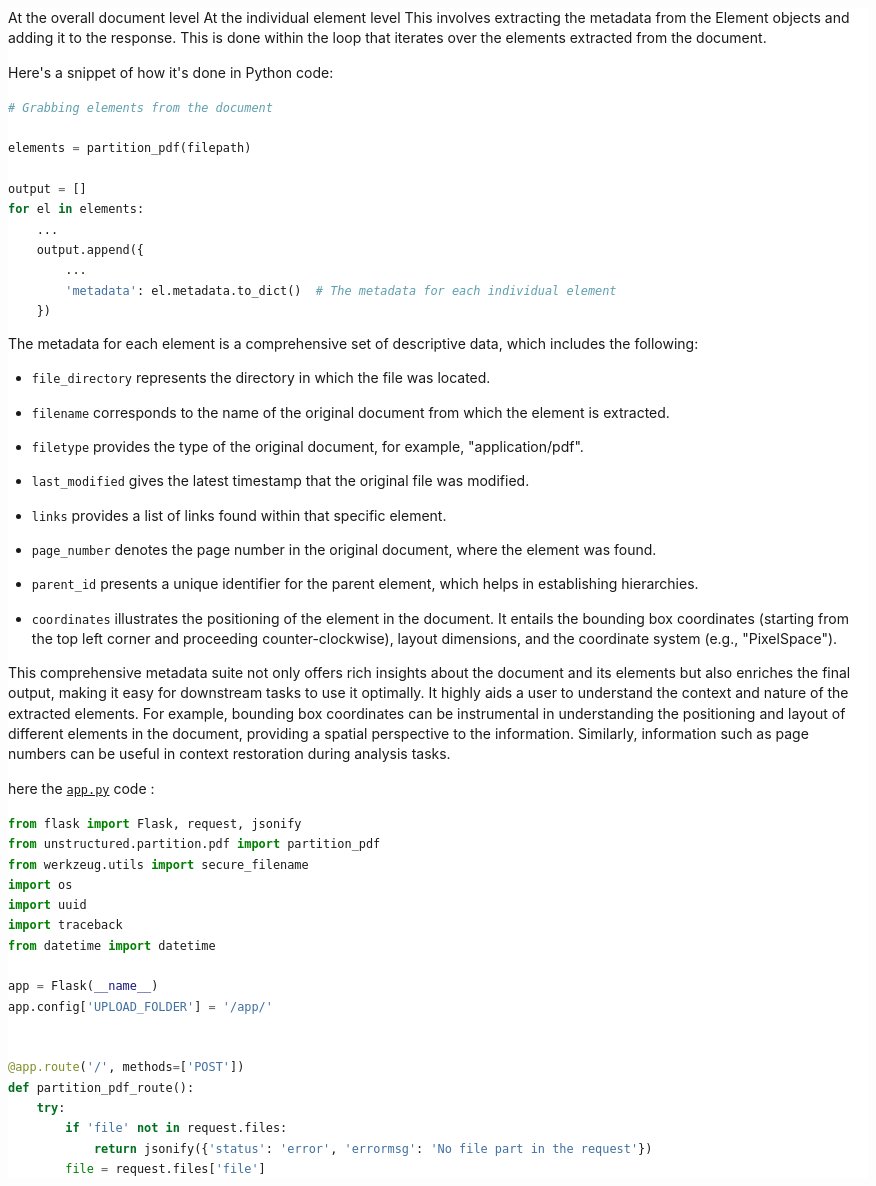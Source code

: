At the overall document level At the individual element level This involves extracting the metadata from the Element objects and adding it to the response. This is done within the loop that iterates over the elements extracted from the document.

Here's a snippet of how it's done in Python code:

```python
# Grabbing elements from the document

elements = partition_pdf(filepath)

output = []
for el in elements:
    ...
    output.append({
        ...
        'metadata': el.metadata.to_dict()  # The metadata for each individual element
    })
```

The metadata for each element is a comprehensive set of descriptive data, which includes the following:

* `file_directory` represents the directory in which the file was located.
    
* `filename` corresponds to the name of the original document from which the element is extracted.
    
* `filetype` provides the type of the original document, for example, "application/pdf".
    
* `last_modified` gives the latest timestamp that the original file was modified.
    
* `links` provides a list of links found within that specific element.
    
* `page_number` denotes the page number in the original document, where the element was found.
    
* `parent_id` presents a unique identifier for the parent element, which helps in establishing hierarchies.
    
* `coordinates` illustrates the positioning of the element in the document. It entails the bounding box coordinates (starting from the top left corner and proceeding counter-clockwise), layout dimensions, and the coordinate system (e.g., "PixelSpace").
    

This comprehensive metadata suite not only offers rich insights about the document and its elements but also enriches the final output, making it easy for downstream tasks to use it optimally. It highly aids a user to understand the context and nature of the extracted elements. For example, bounding box coordinates can be instrumental in understanding the positioning and layout of different elements in the document, providing a spatial perspective to the information. Similarly, information such as page numbers can be useful in context restoration during analysis tasks.

here the [`app.py`](http://app.py) code :

```python
from flask import Flask, request, jsonify
from unstructured.partition.pdf import partition_pdf
from werkzeug.utils import secure_filename
import os
import uuid
import traceback
from datetime import datetime

app = Flask(__name__)
app.config['UPLOAD_FOLDER'] = '/app/'


@app.route('/', methods=['POST'])
def partition_pdf_route():
    try:
        if 'file' not in request.files:
            return jsonify({'status': 'error', 'errormsg': 'No file part in the request'})
        file = request.files['file']
```